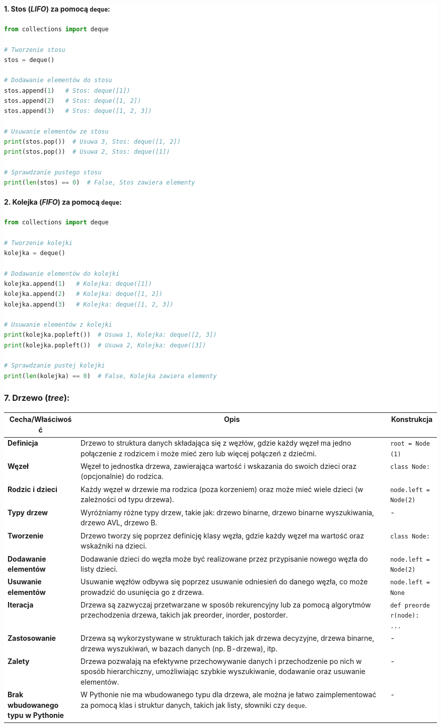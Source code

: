 #### 1. **Stos (*LIFO*) za pomocą `deque`:**
```python
from collections import deque

# Tworzenie stosu
stos = deque()

# Dodawanie elementów do stosu
stos.append(1)   # Stos: deque([1])
stos.append(2)   # Stos: deque([1, 2])
stos.append(3)   # Stos: deque([1, 2, 3])

# Usuwanie elementów ze stosu
print(stos.pop())  # Usuwa 3, Stos: deque([1, 2])
print(stos.pop())  # Usuwa 2, Stos: deque([1])

# Sprawdzanie pustego stosu
print(len(stos) == 0)  # False, Stos zawiera elementy
```

#### 2. **Kolejka (*FIFO*) za pomocą `deque`:**
```python
from collections import deque

# Tworzenie kolejki
kolejka = deque()

# Dodawanie elementów do kolejki
kolejka.append(1)   # Kolejka: deque([1])
kolejka.append(2)   # Kolejka: deque([1, 2])
kolejka.append(3)   # Kolejka: deque([1, 2, 3])

# Usuwanie elementów z kolejki
print(kolejka.popleft())  # Usuwa 1, Kolejka: deque([2, 3])
print(kolejka.popleft())  # Usuwa 2, Kolejka: deque([3])

# Sprawdzanie pustej kolejki
print(len(kolejka) == 0)  # False, Kolejka zawiera elementy
```

### **7. Drzewo (*tree*):**

| **Cecha/Właściwość** | **Opis**                                                                                                                                             | **Konstrukcja**           |
|----------------------|------------------------------------------------------------------------------------------------------------------------------------------------------|---------------------------|
| **Definicja**        | Drzewo to struktura danych składająca się z węzłów, gdzie każdy węzeł ma jedno połączenie z rodzicem i może mieć zero lub więcej połączeń z dziećmi. | `root = Node(1)`          |
| **Węzeł**            | Węzeł to jednostka drzewa, zawierająca wartość i wskazania do swoich dzieci oraz (opcjonalnie) do rodzica.                                           | `class Node:`             |
| **Rodzic i dzieci**  | Każdy węzeł w drzewie ma rodzica (poza korzeniem) oraz może mieć wiele dzieci (w zależności od typu drzewa).                                         | `node.left = Node(2)`     |
| **Typy drzew**       | Wyróżniamy różne typy drzew, takie jak: drzewo binarne, drzewo binarne wyszukiwania, drzewo AVL, drzewo B.                                           | -                         |
| **Tworzenie**        | Drzewo tworzy się poprzez definicję klasy węzła, gdzie każdy węzeł ma wartość oraz wskaźniki na dzieci.                                              | `class Node:`             |
| **Dodawanie elementów** | Dodawanie dzieci do węzła może być realizowane przez przypisanie nowego węzła do listy dzieci.                                                    | `node.left = Node(2)`     |
| **Usuwanie elementów** | Usuwanie węzłów odbywa się poprzez usuwanie odniesień do danego węzła, co może prowadzić do usunięcia go z drzewa.                                 | `node.left = None`        |
| **Iteracja**         | Drzewa są zazwyczaj przetwarzane w sposób rekurencyjny lub za pomocą algorytmów przechodzenia drzewa, takich jak preorder, inorder, postorder.       | `def preorder(node): ...` |
| **Zastosowanie**     | Drzewa są wykorzystywane w strukturach takich jak drzewa decyzyjne, drzewa binarne, drzewa wyszukiwań, w bazach danych (np. B-drzewa), itp.          | -                         |
| **Zalety**           | Drzewa pozwalają na efektywne przechowywanie danych i przechodzenie po nich w sposób hierarchiczny, umożliwiając szybkie wyszukiwanie, dodawanie oraz usuwanie elementów.    | - |
| **Brak wbudowanego typu w Pythonie** | W Pythonie nie ma wbudowanego typu dla drzewa, ale można je łatwo zaimplementować za pomocą klas i struktur danych, takich jak listy, słowniki czy `deque`.  | - |
